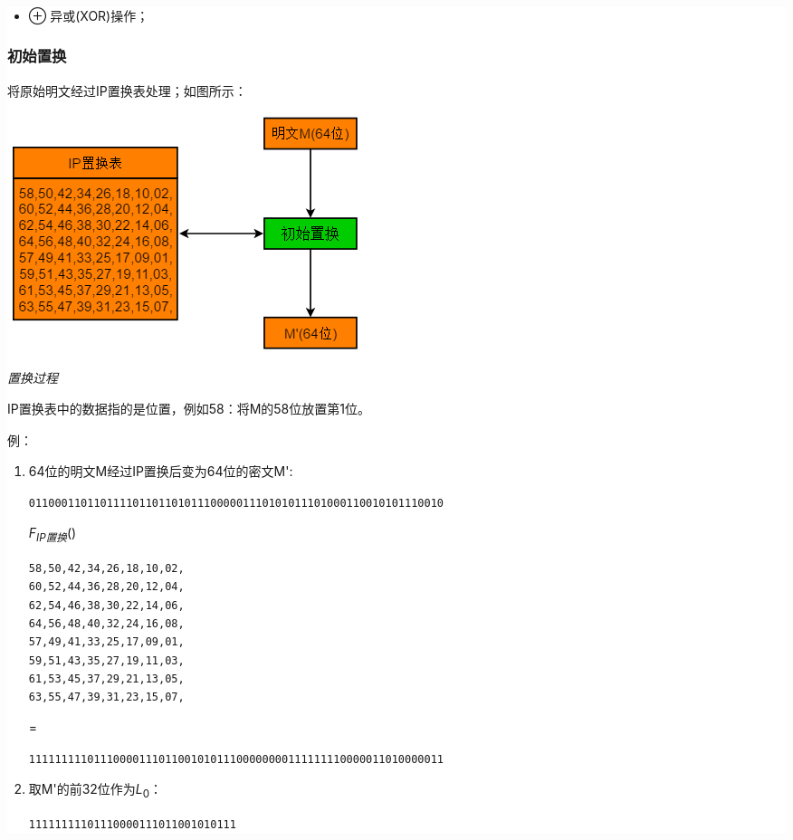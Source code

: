   - $\oplus$ 异或(XOR)操作；


### 初始置换

将原始明文经过IP置换表处理；如图所示：

![des_ip](res/des_ip.png)

*置换过程*

IP置换表中的数据指的是位置，例如58：将M的58位放置第1位。

例：

1. 64位的明文M经过IP置换后变为64位的密文M':

   ```sh
   0110001101101111011011010111000001110101011101000110010101110010
   ```

   $F_{IP置换}()$

   ```sh
   58,50,42,34,26,18,10,02,
   60,52,44,36,28,20,12,04,
   62,54,46,38,30,22,14,06,
   64,56,48,40,32,24,16,08,
   57,49,41,33,25,17,09,01,
   59,51,43,35,27,19,11,03,
   61,53,45,37,29,21,13,05,
   63,55,47,39,31,23,15,07,
   ```

   = 

   ```sh
   1111111110111000011101100101011100000000111111110000011010000011
   ```

2. 取M'的前32位作为$L_0$：

   ```sh
   11111111101110000111011001010111
   ```
